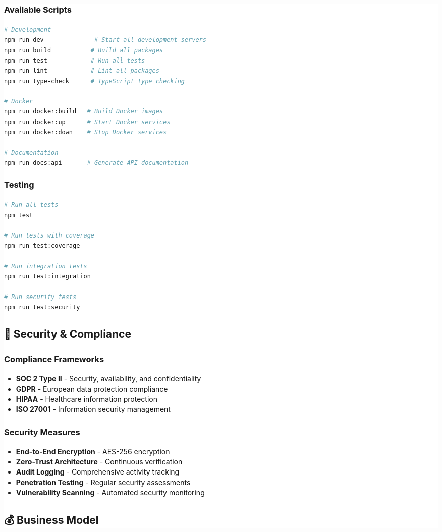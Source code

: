 ### Available Scripts

```bash
# Development
npm run dev              # Start all development servers
npm run build           # Build all packages
npm run test            # Run all tests
npm run lint            # Lint all packages
npm run type-check      # TypeScript type checking

# Docker
npm run docker:build   # Build Docker images
npm run docker:up      # Start Docker services
npm run docker:down    # Stop Docker services

# Documentation
npm run docs:api       # Generate API documentation
```

### Testing

```bash
# Run all tests
npm test

# Run tests with coverage
npm run test:coverage

# Run integration tests
npm run test:integration

# Run security tests
npm run test:security
```

## 🔐 Security & Compliance

### Compliance Frameworks
- **SOC 2 Type II** - Security, availability, and confidentiality
- **GDPR** - European data protection compliance
- **HIPAA** - Healthcare information protection
- **ISO 27001** - Information security management

### Security Measures
- **End-to-End Encryption** - AES-256 encryption
- **Zero-Trust Architecture** - Continuous verification
- **Audit Logging** - Comprehensive activity tracking
- **Penetration Testing** - Regular security assessments
- **Vulnerability Scanning** - Automated security monitoring

## 💰 Business Model
